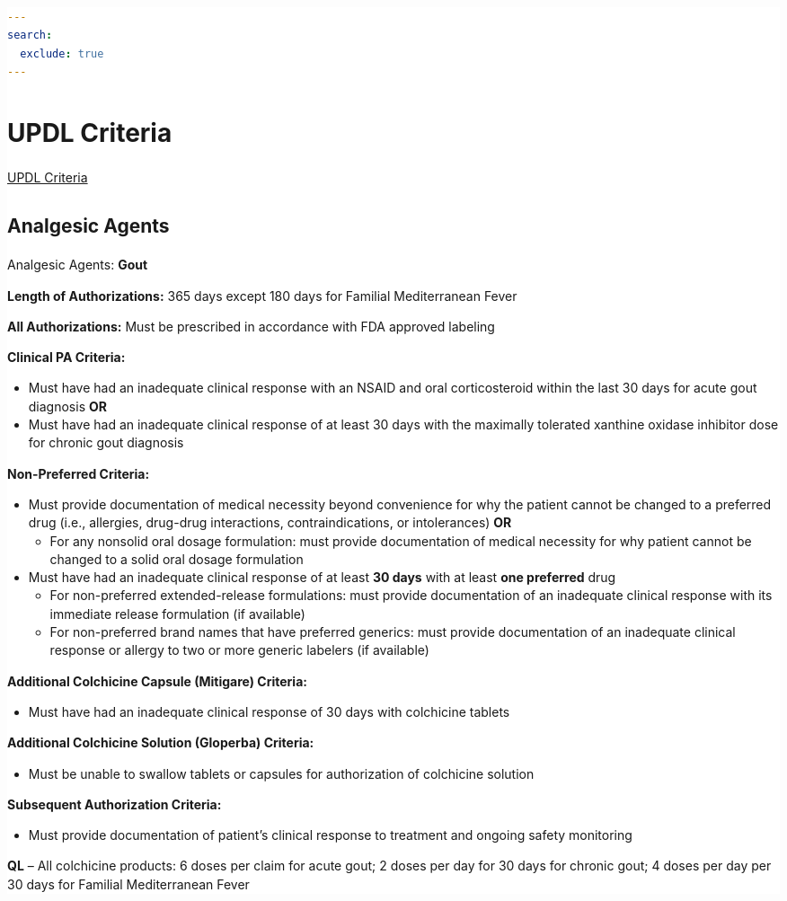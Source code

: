 ```yaml
---
search:
  exclude: true
---
```


# UPDL Criteria

[UPDL Criteria](https://medicaid.ohio.gov/static/PHM/drug-coverage/20230701+UPDL+Criteria+_v1_FINAL.approved.pdf#overlay-context=drug-coverage)

## Analgesic Agents

Analgesic Agents: **Gout**

**Length of Authorizations:** 365 days except 180 days for Familial Mediterranean Fever

**All Authorizations:** Must be prescribed in accordance with FDA approved labeling

**Clinical PA Criteria:**

-   Must have had an inadequate clinical response with an NSAID and oral corticosteroid within the last 30 days for acute gout diagnosis **OR**
-   Must have had an inadequate clinical response of at least 30 days with the maximally tolerated xanthine oxidase inhibitor dose for chronic gout diagnosis

**Non-Preferred Criteria:**

-   Must provide documentation of medical necessity beyond convenience for why the patient cannot be changed to a preferred drug (i.e., allergies, drug-drug interactions, contraindications, or intolerances) **OR**
    -   For any nonsolid oral dosage formulation: must provide documentation of medical necessity for why patient cannot be changed to a solid oral dosage formulation
-   Must have had an inadequate clinical response of at least **30 days** with at least **one preferred** drug
    -   For non-preferred extended-release formulations: must provide documentation of an inadequate clinical response with its immediate release formulation (if available)
    -   For non-preferred brand names that have preferred generics: must provide documentation of an inadequate clinical response or allergy to two or more generic labelers (if available)

**Additional Colchicine Capsule (Mitigare) Criteria:**

-   Must have had an inadequate clinical response of 30 days with colchicine tablets

**Additional Colchicine Solution (Gloperba) Criteria:**

-   Must be unable to swallow tablets or capsules for authorization of colchicine solution

**Subsequent Authorization Criteria:**

-   Must provide documentation of patient’s clinical response to treatment and ongoing safety monitoring

**QL** – All colchicine products: 6 doses per claim for acute gout; 2 doses per day for 30 days for chronic gout; 4 doses per day per 30 days for Familial Mediterranean Fever
